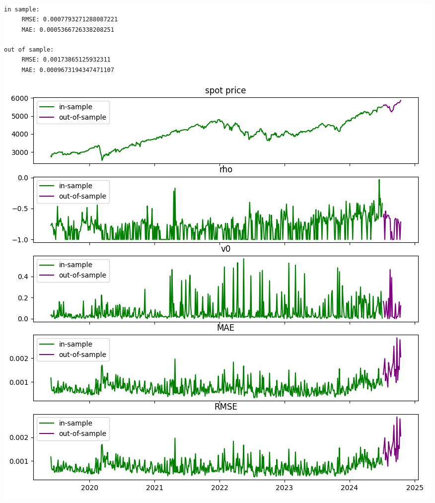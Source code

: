     in sample:
         RMSE: 0.0007793271288087221
         MAE: 0.0005366726338208251
    
    out of sample:
         RMSE: 0.00173865125932311
         MAE: 0.0009673194347471107
    


    
![png](output_13_23.png)
    